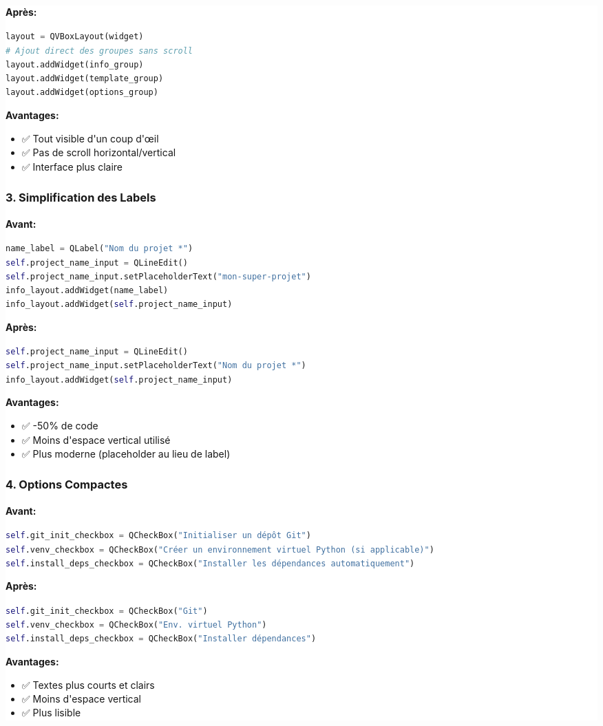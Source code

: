 **Après:**
```python
layout = QVBoxLayout(widget)
# Ajout direct des groupes sans scroll
layout.addWidget(info_group)
layout.addWidget(template_group)
layout.addWidget(options_group)
```

**Avantages:**
- ✅ Tout visible d'un coup d'œil
- ✅ Pas de scroll horizontal/vertical
- ✅ Interface plus claire

### 3. **Simplification des Labels**
**Avant:**
```python
name_label = QLabel("Nom du projet *")
self.project_name_input = QLineEdit()
self.project_name_input.setPlaceholderText("mon-super-projet")
info_layout.addWidget(name_label)
info_layout.addWidget(self.project_name_input)
```

**Après:**
```python
self.project_name_input = QLineEdit()
self.project_name_input.setPlaceholderText("Nom du projet *")
info_layout.addWidget(self.project_name_input)
```

**Avantages:**
- ✅ -50% de code
- ✅ Moins d'espace vertical utilisé
- ✅ Plus moderne (placeholder au lieu de label)

### 4. **Options Compactes**
**Avant:**
```python
self.git_init_checkbox = QCheckBox("Initialiser un dépôt Git")
self.venv_checkbox = QCheckBox("Créer un environnement virtuel Python (si applicable)")
self.install_deps_checkbox = QCheckBox("Installer les dépendances automatiquement")
```

**Après:**
```python
self.git_init_checkbox = QCheckBox("Git")
self.venv_checkbox = QCheckBox("Env. virtuel Python")
self.install_deps_checkbox = QCheckBox("Installer dépendances")
```

**Avantages:**
- ✅ Textes plus courts et clairs
- ✅ Moins d'espace vertical
- ✅ Plus lisible
